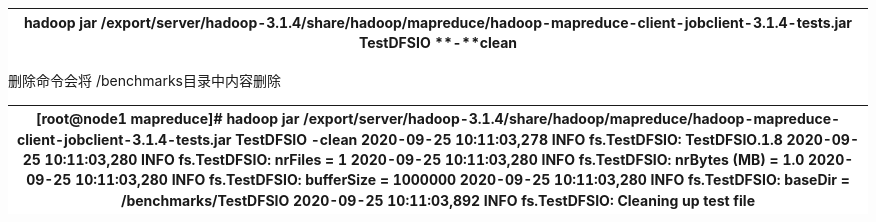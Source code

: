 | hadoop jar /export/server/hadoop-3.1.4/share/hadoop/mapreduce/hadoop-mapreduce-client-jobclient-3.1.4-tests.jar TestDFSIO **-**clean |
|--------------------------------------------------------------------------------------------------------------------------------------|

删除命令会将 /benchmarks目录中内容删除

| [root@node1 mapreduce]\# hadoop jar /export/server/hadoop-3.1.4/share/hadoop/mapreduce/hadoop-mapreduce-client-jobclient-3.1.4-tests.jar TestDFSIO -clean 2020-09-25 10:11:03,278 INFO fs.TestDFSIO: TestDFSIO.1.8 2020-09-25 10:11:03,280 INFO fs.TestDFSIO: nrFiles = 1 2020-09-25 10:11:03,280 INFO fs.TestDFSIO: nrBytes (MB) = 1.0 2020-09-25 10:11:03,280 INFO fs.TestDFSIO: bufferSize = 1000000 2020-09-25 10:11:03,280 INFO fs.TestDFSIO: baseDir = /benchmarks/TestDFSIO 2020-09-25 10:11:03,892 INFO fs.TestDFSIO: Cleaning up test file |
|-----------------------------------------------------------------------------------------------------------------------------------------------------------------------------------------------------------------------------------------------------------------------------------------------------------------------------------------------------------------------------------------------------------------------------------------------------------------------------------------------------------------------------------------------------|
